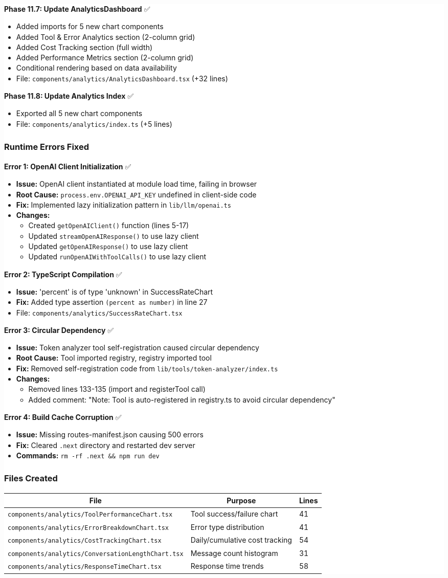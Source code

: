 **Phase 11.7: Update AnalyticsDashboard** ✅

- Added imports for 5 new chart components
- Added Tool & Error Analytics section (2-column grid)
- Added Cost Tracking section (full width)
- Added Performance Metrics section (2-column grid)
- Conditional rendering based on data availability
- File: `components/analytics/AnalyticsDashboard.tsx` (+32 lines)

**Phase 11.8: Update Analytics Index** ✅

- Exported all 5 new chart components
- File: `components/analytics/index.ts` (+5 lines)

### Runtime Errors Fixed

**Error 1: OpenAI Client Initialization** ✅

- **Issue:** OpenAI client instantiated at module load time, failing in browser
- **Root Cause:** `process.env.OPENAI_API_KEY` undefined in client-side code
- **Fix:** Implemented lazy initialization pattern in `lib/llm/openai.ts`
- **Changes:**
  - Created `getOpenAIClient()` function (lines 5-17)
  - Updated `streamOpenAIResponse()` to use lazy client
  - Updated `getOpenAIResponse()` to use lazy client
  - Updated `runOpenAIWithToolCalls()` to use lazy client

**Error 2: TypeScript Compilation** ✅

- **Issue:** 'percent' is of type 'unknown' in SuccessRateChart
- **Fix:** Added type assertion `(percent as number)` in line 27
- File: `components/analytics/SuccessRateChart.tsx`

**Error 3: Circular Dependency** ✅

- **Issue:** Token analyzer tool self-registration caused circular dependency
- **Root Cause:** Tool imported registry, registry imported tool
- **Fix:** Removed self-registration code from `lib/tools/token-analyzer/index.ts`
- **Changes:**
  - Removed lines 133-135 (import and registerTool call)
  - Added comment: "Note: Tool is auto-registered in registry.ts to avoid circular dependency"

**Error 4: Build Cache Corruption** ✅

- **Issue:** Missing routes-manifest.json causing 500 errors
- **Fix:** Cleared `.next` directory and restarted dev server
- **Commands:** `rm -rf .next && npm run dev`

### Files Created

| File | Purpose | Lines |
|------|---------|-------|
| `components/analytics/ToolPerformanceChart.tsx` | Tool success/failure chart | 41 |
| `components/analytics/ErrorBreakdownChart.tsx` | Error type distribution | 41 |
| `components/analytics/CostTrackingChart.tsx` | Daily/cumulative cost tracking | 54 |
| `components/analytics/ConversationLengthChart.tsx` | Message count histogram | 31 |
| `components/analytics/ResponseTimeChart.tsx` | Response time trends | 58 |
